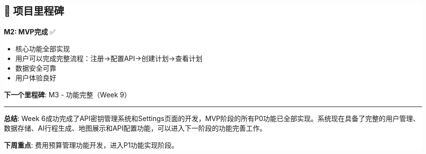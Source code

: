 
## 🚀 项目里程碑

**M2: MVP完成** ✅  
- 核心功能全部实现
- 用户可以完成完整流程：注册→配置API→创建计划→查看计划
- 数据安全可靠
- 用户体验良好

**下一个里程碑**: M3 - 功能完整（Week 9）

---

**总结**: Week 6成功完成了API密钥管理系统和Settings页面的开发，MVP阶段的所有P0功能已全部实现。系统现在具备了完整的用户管理、数据存储、AI行程生成、地图展示和API配置功能，可以进入下一阶段的功能完善工作。

**下周重点**: 费用预算管理功能开发，进入P1功能实现阶段。
